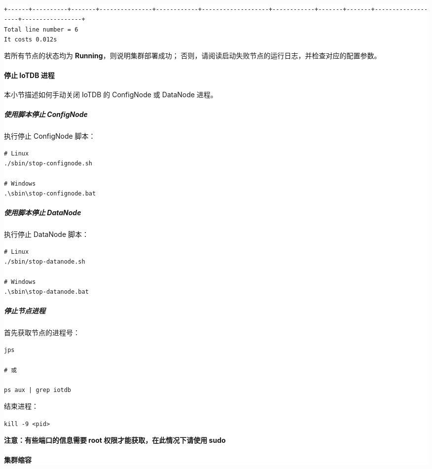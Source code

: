 ```
+------+----------+-------+---------------+------------+-------------------+------------+-------+-------+-------------------+-----------------+
Total line number = 6
It costs 0.012s
```

若所有节点的状态均为 **Running**，则说明集群部署成功；
否则，请阅读启动失败节点的运行日志，并检查对应的配置参数。

#### 停止 IoTDB 进程

本小节描述如何手动关闭 IoTDB 的 ConfigNode 或 DataNode 进程。

##### 使用脚本停止 ConfigNode

执行停止 ConfigNode 脚本：

```
# Linux
./sbin/stop-confignode.sh

# Windows
.\sbin\stop-confignode.bat
```

##### 使用脚本停止 DataNode

执行停止 DataNode 脚本：

```
# Linux
./sbin/stop-datanode.sh

# Windows
.\sbin\stop-datanode.bat
```

##### 停止节点进程

首先获取节点的进程号：

```
jps

# 或

ps aux | grep iotdb
```

结束进程：

```
kill -9 <pid>
```

**注意：有些端口的信息需要 root 权限才能获取，在此情况下请使用 sudo**

#### 集群缩容
